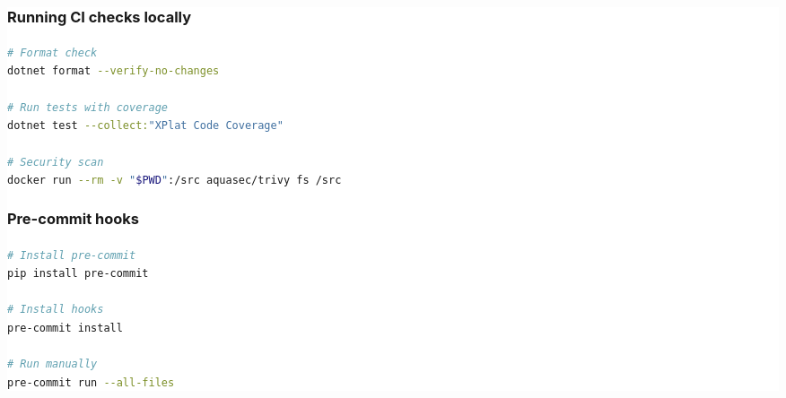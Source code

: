 ### Running CI checks locally
```bash
# Format check
dotnet format --verify-no-changes

# Run tests with coverage
dotnet test --collect:"XPlat Code Coverage"

# Security scan
docker run --rm -v "$PWD":/src aquasec/trivy fs /src
```

### Pre-commit hooks
```bash
# Install pre-commit
pip install pre-commit

# Install hooks
pre-commit install

# Run manually
pre-commit run --all-files
```